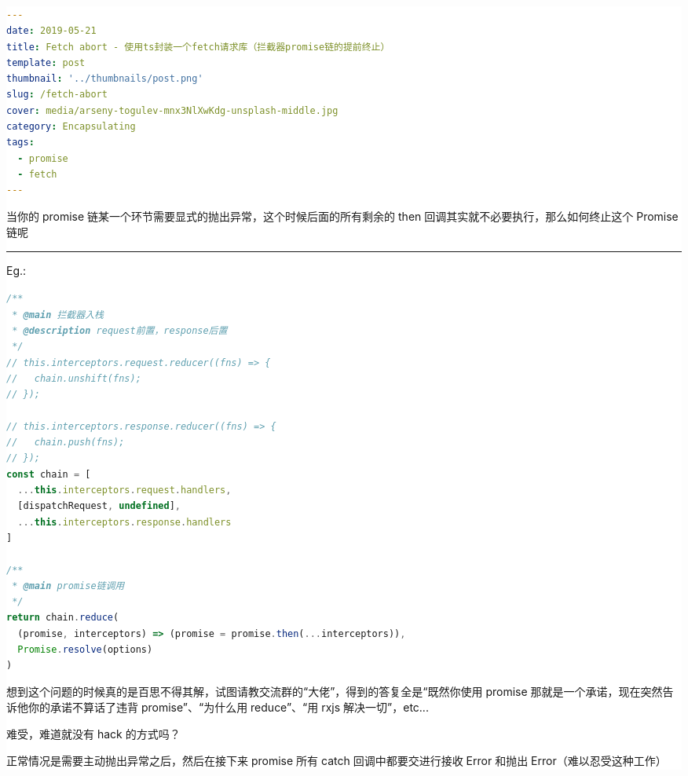 ```yaml
---
date: 2019-05-21
title: Fetch abort - 使用ts封装一个fetch请求库（拦截器promise链的提前终止）
template: post
thumbnail: '../thumbnails/post.png'
slug: /fetch-abort
cover: media/arseny-togulev-mnx3NlXwKdg-unsplash-middle.jpg
category: Encapsulating
tags:
  - promise
  - fetch
---
```


当你的 promise 链某一个环节需要显式的抛出异常，这个时候后面的所有剩余的 then 回调其实就不必要执行，那么如何终止这个 Promise 链呢

---

Eg.:

```js
/**
 * @main 拦截器入栈
 * @description request前置，response后置
 */
// this.interceptors.request.reducer((fns) => {
//   chain.unshift(fns);
// });

// this.interceptors.response.reducer((fns) => {
//   chain.push(fns);
// });
const chain = [
  ...this.interceptors.request.handlers,
  [dispatchRequest, undefined],
  ...this.interceptors.response.handlers
]

/**
 * @main promise链调用
 */
return chain.reduce(
  (promise, interceptors) => (promise = promise.then(...interceptors)),
  Promise.resolve(options)
)
```

想到这个问题的时候真的是百思不得其解，试图请教交流群的“大佬”，得到的答复全是“既然你使用 promise 那就是一个承诺，现在突然告诉他你的承诺不算话了违背 promise”、“为什么用 reduce”、“用 rxjs 解决一切”，etc...

难受，难道就没有 hack 的方式吗？

正常情况是需要主动抛出异常之后，然后在接下来 promise 所有 catch 回调中都要交进行接收 Error 和抛出 Error（难以忍受这种工作）
